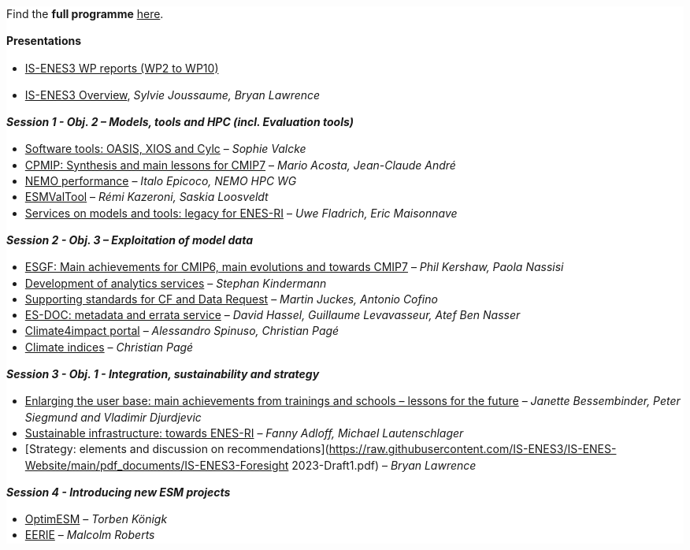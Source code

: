 Find the **full programme** [here](https://raw.githubusercontent.com/IS-ENES3/IS-ENES-Website/main/pdf_documents/Agenda_IS-ENES3_Final_GA_vf.pdf). 

**Presentations**

- [IS-ENES3 WP reports (WP2 to WP10)](https://raw.githubusercontent.com/IS-ENES3/IS-ENES-Website/main/pdf_documents/IS-ENES3_Final_GA_WP2_to_WP10_report.pdf)

- [IS-ENES3 Overview](https://raw.githubusercontent.com/IS-ENES3/IS-ENES-Website/main/pdf_documents/IS-ENES3_Final_GA_Overview_SJoussaume.pdf), *Sylvie Joussaume, Bryan Lawrence*

***Session 1 - Obj. 2 – Models, tools and HPC (incl. Evaluation tools)***
- [Software tools: OASIS, XIOS and Cylc](https://raw.githubusercontent.com/IS-ENES3/IS-ENES-Website/main/pdf_documents/IS-ENES3_Final_GA_Tools-SValcke.pdf) – *Sophie Valcke*
- [CPMIP: Synthesis and main lessons for CMIP7](https://raw.githubusercontent.com/IS-ENES3/IS-ENES-Website/main/pdf_documents/IS-ENES3_Final_GA_CPMIP-MarioAcosta_Jean-Claude.pdf) – *Mario Acosta, Jean-Claude André*
- [NEMO performance](https://raw.githubusercontent.com/IS-ENES3/IS-ENES-Website/main/pdf_documents/IS-ENES3_Final_GA_NEMO_HPCWG_Epicoco.pdf) – *Italo Epicoco, NEMO HPC WG*
- [ESMValTool](https://raw.githubusercontent.com/IS-ENES3/IS-ENES-Website/main/pdf_documents/IS-ENES3_Final_GA_ESMValTool.pdf) – *Rémi Kazeroni, Saskia Loosveldt*
- [Services on models and tools: legacy for ENES-RI](https://raw.githubusercontent.com/IS-ENES3/IS-ENES-Website/main/pdf_documents/IS-ENES3_Final_GA_Services-models-tools.pdf) – *Uwe Fladrich, Eric Maisonnave*

***Session 2 - Obj. 3 – Exploitation of model data***
- [ESGF: Main achievements for CMIP6, main evolutions and towards CMIP7](https://raw.githubusercontent.com/IS-ENES3/IS-ENES-Website/main/pdf_documents/IS-ENES3_Final_GA_ESGF_Main-achievements-for-CMIP6-main-evolutions-and-towards-CMIP7_Kershaw_Nassisi.pdf) – *Phil Kershaw, Paola Nassisi*
- [Development of analytics services](https://raw.githubusercontent.com/IS-ENES3/IS-ENES-Website/main/pdf_documents/IS-ENES3_Final_GA_Presentation-Analytics_Services.pdf) – *Stephan Kindermann*
- [Supporting standards for CF and Data Request](https://raw.githubusercontent.com/IS-ENES3/IS-ENES-Website/main/pdf_documents/IS-ENES3_Final_GA_Supporting-standards-for-CF-and-Data-Request_Juckes-Cofino.pdf) – *Martin Juckes, Antonio Cofino*
- [ES-DOC: metadata and errata service](https://raw.githubusercontent.com/IS-ENES3/IS-ENES-Website/main/pdf_documents/IS-ENES3_Final_GA_Metadata-and-errata-service_Hassel-Nasser.pdf) – *David Hassel, Guillaume Levavasseur, Atef Ben Nasser*
- [Climate4impact portal](https://raw.githubusercontent.com/IS-ENES3/IS-ENES-Website/main/pdf_documents/IS-ENES3_Final_GA_Climate4Impact.pdf) – *Alessandro Spinuso, Christian Pagé*
- [Climate indices](https://raw.githubusercontent.com/IS-ENES3/IS-ENES-Website/main/pdf_documents/IS-ENES3_Final_GA_Climate_indices_Pagé.pdf) – *Christian Pagé*

***Session 3 - Obj. 1 - Integration, sustainability and strategy***
- [Enlarging the user base: main achievements from trainings and schools – lessons for the future](https://raw.githubusercontent.com/IS-ENES3/IS-ENES-Website/main/pdf_documents/IS-ENES3_Final_GA_Presentation-JanetteB_VladimirD_PeterS.pdf) – *Janette Bessembinder, Peter Siegmund and Vladimir Djurdjevic*
- [Sustainable infrastructure: towards ENES-RI](https://raw.githubusercontent.com/IS-ENES3/IS-ENES-Website/main/pdf_documents/IS-ENES3_Final_GA_sustainability_Adloff.pdf) – *Fanny Adloff, Michael Lautenschlager*
- [Strategy: elements and discussion on recommendations](https://raw.githubusercontent.com/IS-ENES3/IS-ENES-Website/main/pdf_documents/IS-ENES3-Foresight 2023-Draft1.pdf) – *Bryan Lawrence*

***Session 4 - Introducing new ESM projects***
- [OptimESM](https://raw.githubusercontent.com/IS-ENES3/IS-ENES-Website/main/pdf_documents/IS-ENES3_Final_GA_OptimESM-IS-ENES_18Jan2023-TorbenKoenigk.pdf) – *Torben Königk*
- [EERIE](https://raw.githubusercontent.com/IS-ENES3/IS-ENES-Website/main/pdf_documents/IS-ENES3_Final_GA_MalcolmRoberts_IS-ENES_Jan2023.pdf) – *Malcolm Roberts*
